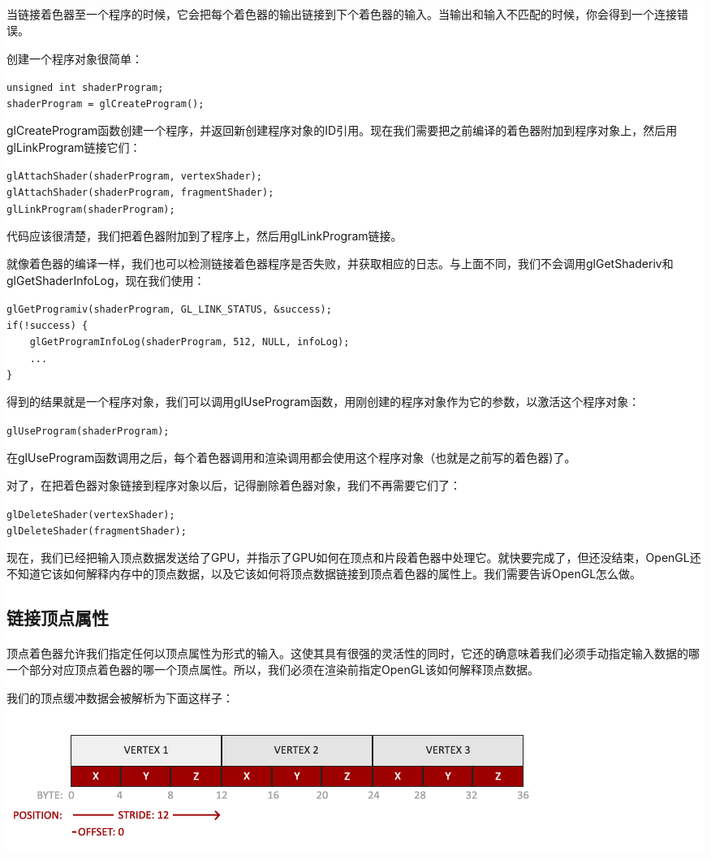 当链接着色器至一个程序的时候，它会把每个着色器的输出链接到下个着色器的输入。当输出和输入不匹配的时候，你会得到一个连接错误。

创建一个程序对象很简单：

```
unsigned int shaderProgram;
shaderProgram = glCreateProgram();
```

glCreateProgram函数创建一个程序，并返回新创建程序对象的ID引用。现在我们需要把之前编译的着色器附加到程序对象上，然后用glLinkProgram链接它们：

```
glAttachShader(shaderProgram, vertexShader);
glAttachShader(shaderProgram, fragmentShader);
glLinkProgram(shaderProgram);
```

代码应该很清楚，我们把着色器附加到了程序上，然后用glLinkProgram链接。

就像着色器的编译一样，我们也可以检测链接着色器程序是否失败，并获取相应的日志。与上面不同，我们不会调用glGetShaderiv和glGetShaderInfoLog，现在我们使用：

```
glGetProgramiv(shaderProgram, GL_LINK_STATUS, &success);
if(!success) {
    glGetProgramInfoLog(shaderProgram, 512, NULL, infoLog);
    ...
}
```

得到的结果就是一个程序对象，我们可以调用glUseProgram函数，用刚创建的程序对象作为它的参数，以激活这个程序对象：

```
glUseProgram(shaderProgram);
```

在glUseProgram函数调用之后，每个着色器调用和渲染调用都会使用这个程序对象（也就是之前写的着色器)了。

对了，在把着色器对象链接到程序对象以后，记得删除着色器对象，我们不再需要它们了：

```
glDeleteShader(vertexShader);
glDeleteShader(fragmentShader);
```

现在，我们已经把输入顶点数据发送给了GPU，并指示了GPU如何在顶点和片段着色器中处理它。就快要完成了，但还没结束，OpenGL还不知道它该如何解释内存中的顶点数据，以及它该如何将顶点数据链接到顶点着色器的属性上。我们需要告诉OpenGL怎么做。

## 链接顶点属性

顶点着色器允许我们指定任何以顶点属性为形式的输入。这使其具有很强的灵活性的同时，它还的确意味着我们必须手动指定输入数据的哪一个部分对应顶点着色器的哪一个顶点属性。所以，我们必须在渲染前指定OpenGL该如何解释顶点数据。

我们的顶点缓冲数据会被解析为下面这样子：

![img](Hello_Triangle.assets/vertex_attribute_pointer.png)
